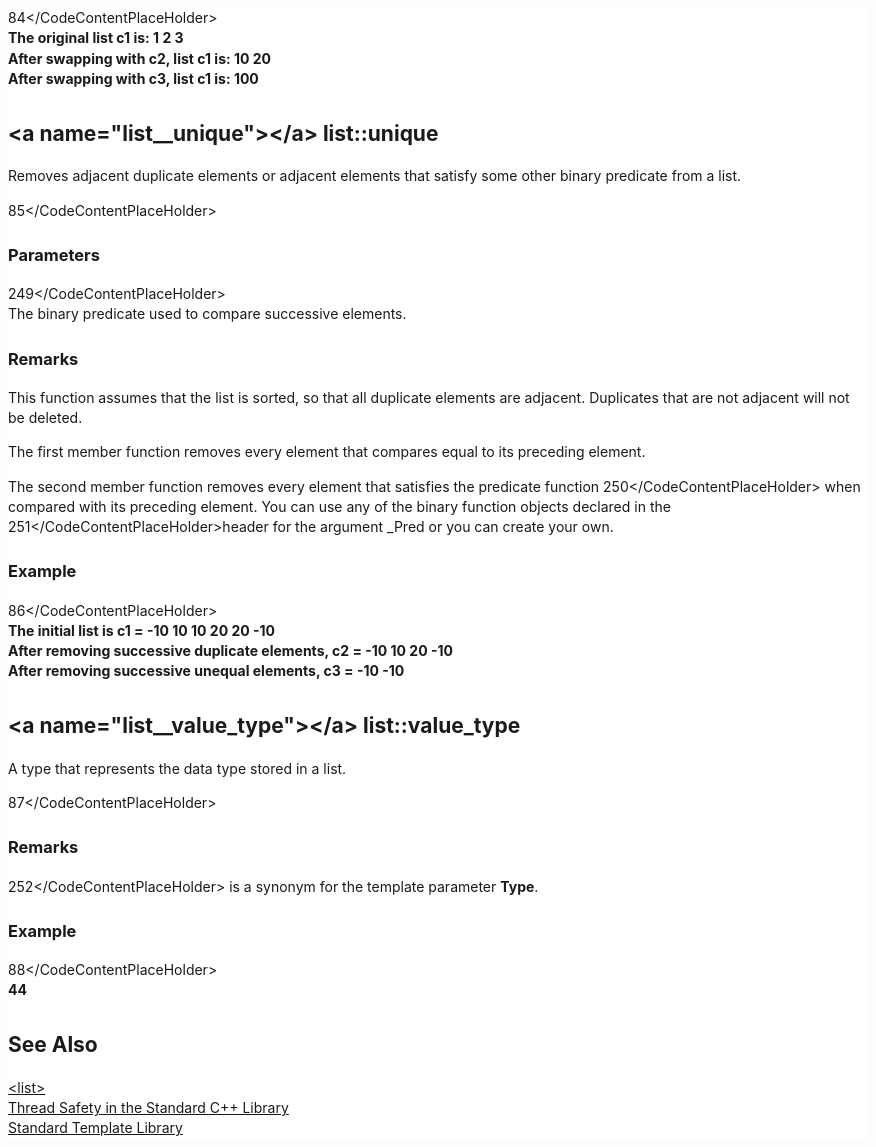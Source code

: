 <CodeContentPlaceHolder>84\</CodeContentPlaceHolder>  
  **The original list c1 is: 1 2 3**  
**After swapping with c2, list c1 is: 10 20**  
**After swapping with c3, list c1 is: 100**    
##  \<a name="list__unique">\</a>  list::unique  
 Removes adjacent duplicate elements or adjacent elements that satisfy some other binary predicate from a list.  
  
<CodeContentPlaceHolder>85\</CodeContentPlaceHolder>  
### Parameters  
 <CodeContentPlaceHolder>249\</CodeContentPlaceHolder>  
 The binary predicate used to compare successive elements.  
  
### Remarks  
 This function assumes that the list is sorted, so that all duplicate elements are adjacent. Duplicates that are not adjacent will not be deleted.  
  
 The first member function removes every element that compares equal to its preceding element.  
  
 The second member function removes every element that satisfies the predicate function <CodeContentPlaceHolder>250\</CodeContentPlaceHolder> when compared with its preceding element. You can use any of the binary function objects declared in the <CodeContentPlaceHolder>251\</CodeContentPlaceHolder>header for the argument _Pred or you can create your own.  
  
### Example  
  
<CodeContentPlaceHolder>86\</CodeContentPlaceHolder>  
  **The initial list is c1 = -10 10 10 20 20 -10**  
**After removing successive duplicate elements, c2 = -10 10 20 -10**  
**After removing successive unequal elements, c3 = -10 -10**    
##  \<a name="list__value_type">\</a>  list::value_type  
 A type that represents the data type stored in a list.  
  
<CodeContentPlaceHolder>87\</CodeContentPlaceHolder>  
### Remarks  
 <CodeContentPlaceHolder>252\</CodeContentPlaceHolder> is a synonym for the template parameter  **Type**.  
  
### Example  
  
<CodeContentPlaceHolder>88\</CodeContentPlaceHolder>  
 **44**    
## See Also  
 [\<list>](../vs140/-list-.md)   
 [Thread Safety in the Standard C++ Library](../vs140/thread-safety-in-the-c---standard-library.md)   
 [Standard Template Library](../vs140/standard-template-library.md)